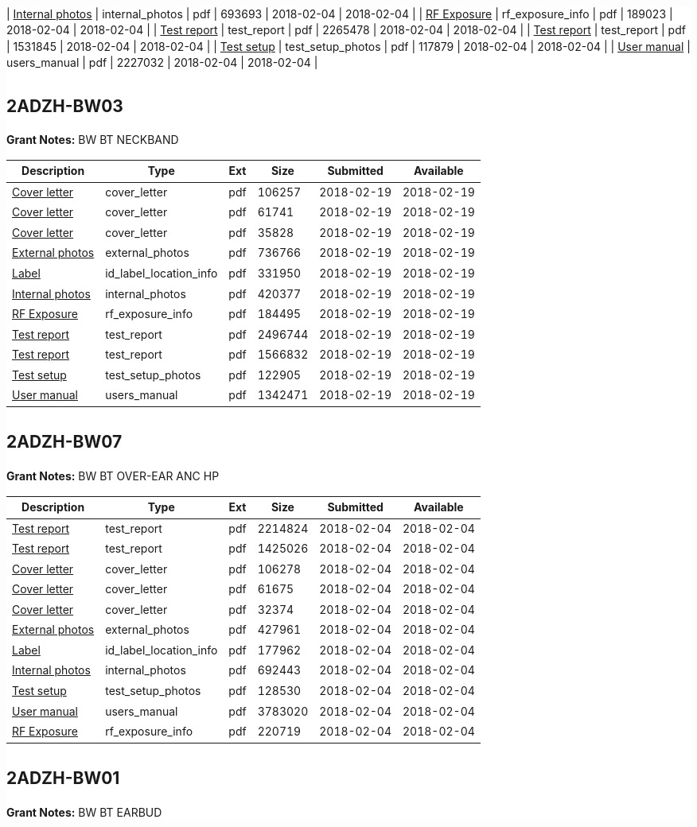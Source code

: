 | [Internal photos](2ADZH-BW04/6633ffb9705b1a9cef80d691f20ff6bc/3739199.pdf) | internal_photos | pdf | 693693 | 2018-02-04 | 2018-02-04 |
| [RF Exposure](2ADZH-BW04/6633ffb9705b1a9cef80d691f20ff6bc/3739270.pdf) | rf_exposure_info | pdf | 189023 | 2018-02-04 | 2018-02-04 |
| [Test report](2ADZH-BW04/6633ffb9705b1a9cef80d691f20ff6bc/3739238.pdf) | test_report | pdf | 2265478 | 2018-02-04 | 2018-02-04 |
| [Test report](2ADZH-BW04/6633ffb9705b1a9cef80d691f20ff6bc/3739280.pdf) | test_report | pdf | 1531845 | 2018-02-04 | 2018-02-04 |
| [Test setup](2ADZH-BW04/6633ffb9705b1a9cef80d691f20ff6bc/3739134.pdf) | test_setup_photos | pdf | 117879 | 2018-02-04 | 2018-02-04 |
| [User manual](2ADZH-BW04/6633ffb9705b1a9cef80d691f20ff6bc/3739137.pdf) | users_manual | pdf | 2227032 | 2018-02-04 | 2018-02-04 |
## 2ADZH-BW03
**Grant Notes:** BW BT NECKBAND

| Description | Type | Ext | Size | Submitted | Available |
| ----------- | ---- | --- | ---- | --------- | --------- |
| [Cover letter](2ADZH-BW03/25628586cf56ffc81a905bf9b53405e4/3756384.pdf) | cover_letter | pdf | 106257 | 2018-02-19 | 2018-02-19 |
| [Cover letter](2ADZH-BW03/25628586cf56ffc81a905bf9b53405e4/3756385.pdf) | cover_letter | pdf | 61741 | 2018-02-19 | 2018-02-19 |
| [Cover letter](2ADZH-BW03/25628586cf56ffc81a905bf9b53405e4/3756386.pdf) | cover_letter | pdf | 35828 | 2018-02-19 | 2018-02-19 |
| [External photos](2ADZH-BW03/25628586cf56ffc81a905bf9b53405e4/3756387.pdf) | external_photos | pdf | 736766 | 2018-02-19 | 2018-02-19 |
| [Label](2ADZH-BW03/25628586cf56ffc81a905bf9b53405e4/3756388.pdf) | id_label_location_info | pdf | 331950 | 2018-02-19 | 2018-02-19 |
| [Internal photos](2ADZH-BW03/25628586cf56ffc81a905bf9b53405e4/3756389.pdf) | internal_photos | pdf | 420377 | 2018-02-19 | 2018-02-19 |
| [RF Exposure](2ADZH-BW03/25628586cf56ffc81a905bf9b53405e4/3756391.pdf) | rf_exposure_info | pdf | 184495 | 2018-02-19 | 2018-02-19 |
| [Test report](2ADZH-BW03/25628586cf56ffc81a905bf9b53405e4/3756393.pdf) | test_report | pdf | 2496744 | 2018-02-19 | 2018-02-19 |
| [Test report](2ADZH-BW03/25628586cf56ffc81a905bf9b53405e4/3756394.pdf) | test_report | pdf | 1566832 | 2018-02-19 | 2018-02-19 |
| [Test setup](2ADZH-BW03/25628586cf56ffc81a905bf9b53405e4/3756395.pdf) | test_setup_photos | pdf | 122905 | 2018-02-19 | 2018-02-19 |
| [User manual](2ADZH-BW03/25628586cf56ffc81a905bf9b53405e4/3756396.pdf) | users_manual | pdf | 1342471 | 2018-02-19 | 2018-02-19 |
## 2ADZH-BW07
**Grant Notes:** BW BT OVER-EAR ANC HP

| Description | Type | Ext | Size | Submitted | Available |
| ----------- | ---- | --- | ---- | --------- | --------- |
| [Test report](2ADZH-BW07/fa658fc7395efff3e2a962bfda3126ea/3739260.pdf) | test_report | pdf | 2214824 | 2018-02-04 | 2018-02-04 |
| [Test report](2ADZH-BW07/fa658fc7395efff3e2a962bfda3126ea/3739284.pdf) | test_report | pdf | 1425026 | 2018-02-04 | 2018-02-04 |
| [Cover letter](2ADZH-BW07/fa658fc7395efff3e2a962bfda3126ea/3739160.pdf) | cover_letter | pdf | 106278 | 2018-02-04 | 2018-02-04 |
| [Cover letter](2ADZH-BW07/fa658fc7395efff3e2a962bfda3126ea/3739169.pdf) | cover_letter | pdf | 61675 | 2018-02-04 | 2018-02-04 |
| [Cover letter](2ADZH-BW07/fa658fc7395efff3e2a962bfda3126ea/3739183.pdf) | cover_letter | pdf | 32374 | 2018-02-04 | 2018-02-04 |
| [External photos](2ADZH-BW07/fa658fc7395efff3e2a962bfda3126ea/3739184.pdf) | external_photos | pdf | 427961 | 2018-02-04 | 2018-02-04 |
| [Label](2ADZH-BW07/fa658fc7395efff3e2a962bfda3126ea/3739205.pdf) | id_label_location_info | pdf | 177962 | 2018-02-04 | 2018-02-04 |
| [Internal photos](2ADZH-BW07/fa658fc7395efff3e2a962bfda3126ea/3739227.pdf) | internal_photos | pdf | 692443 | 2018-02-04 | 2018-02-04 |
| [Test setup](2ADZH-BW07/fa658fc7395efff3e2a962bfda3126ea/3739161.pdf) | test_setup_photos | pdf | 128530 | 2018-02-04 | 2018-02-04 |
| [User manual](2ADZH-BW07/fa658fc7395efff3e2a962bfda3126ea/3739177.pdf) | users_manual | pdf | 3783020 | 2018-02-04 | 2018-02-04 |
| [RF Exposure](2ADZH-BW07/fa658fc7395efff3e2a962bfda3126ea/3739240.pdf) | rf_exposure_info | pdf | 220719 | 2018-02-04 | 2018-02-04 |
## 2ADZH-BW01
**Grant Notes:** BW BT EARBUD
